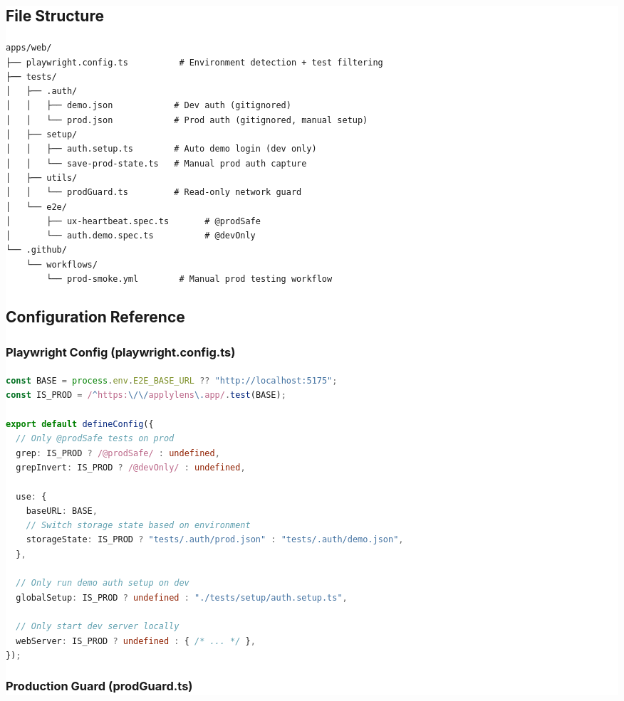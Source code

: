 ## File Structure

```
apps/web/
├── playwright.config.ts          # Environment detection + test filtering
├── tests/
│   ├── .auth/
│   │   ├── demo.json            # Dev auth (gitignored)
│   │   └── prod.json            # Prod auth (gitignored, manual setup)
│   ├── setup/
│   │   ├── auth.setup.ts        # Auto demo login (dev only)
│   │   └── save-prod-state.ts   # Manual prod auth capture
│   ├── utils/
│   │   └── prodGuard.ts         # Read-only network guard
│   └── e2e/
│       ├── ux-heartbeat.spec.ts       # @prodSafe
│       └── auth.demo.spec.ts          # @devOnly
└── .github/
    └── workflows/
        └── prod-smoke.yml        # Manual prod testing workflow
```

## Configuration Reference

### Playwright Config (playwright.config.ts)

```typescript
const BASE = process.env.E2E_BASE_URL ?? "http://localhost:5175";
const IS_PROD = /^https:\/\/applylens\.app/.test(BASE);

export default defineConfig({
  // Only @prodSafe tests on prod
  grep: IS_PROD ? /@prodSafe/ : undefined,
  grepInvert: IS_PROD ? /@devOnly/ : undefined,

  use: {
    baseURL: BASE,
    // Switch storage state based on environment
    storageState: IS_PROD ? "tests/.auth/prod.json" : "tests/.auth/demo.json",
  },

  // Only run demo auth setup on dev
  globalSetup: IS_PROD ? undefined : "./tests/setup/auth.setup.ts",

  // Only start dev server locally
  webServer: IS_PROD ? undefined : { /* ... */ },
});
```

### Production Guard (prodGuard.ts)

